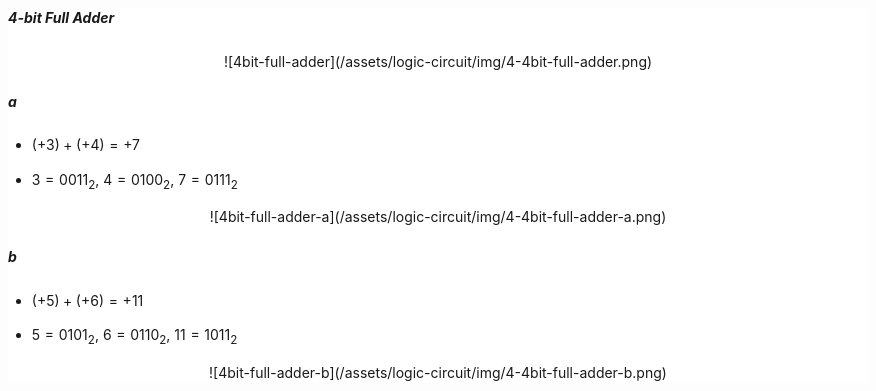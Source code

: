 ##### 4-bit Full Adder

<center markdown="block">
![4bit-full-adder](/assets/logic-circuit/img/4-4bit-full-adder.png)
</center>

##### a

- $(+3) +(+4) = +7$

- $3 = 0011_2$, $4 = 0100_2$, $7=0111_2$

<center markdown="block">
![4bit-full-adder-a](/assets/logic-circuit/img/4-4bit-full-adder-a.png)
</center>

##### b

- $(+5)+(+6)=+11$

- $5=0101_2$, $6=0110_2$, $11=1011_2$

<center markdown="block">
![4bit-full-adder-b](/assets/logic-circuit/img/4-4bit-full-adder-b.png)
</center>